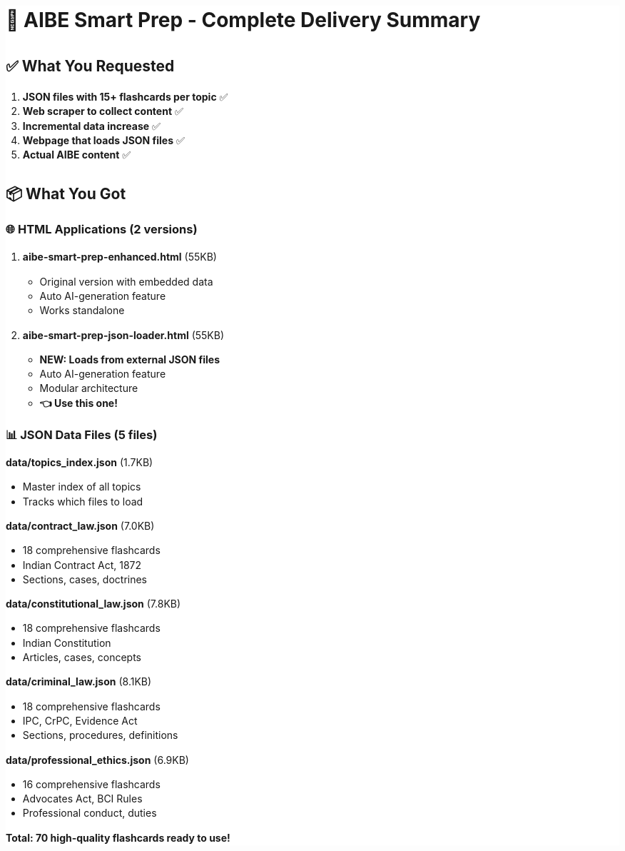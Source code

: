 # 🎉 AIBE Smart Prep - Complete Delivery Summary

## ✅ What You Requested

1. **JSON files with 15+ flashcards per topic** ✅
2. **Web scraper to collect content** ✅
3. **Incremental data increase** ✅
4. **Webpage that loads JSON files** ✅
5. **Actual AIBE content** ✅

## 📦 What You Got

### 🌐 HTML Applications (2 versions)

1. **aibe-smart-prep-enhanced.html** (55KB)
   - Original version with embedded data
   - Auto AI-generation feature
   - Works standalone

2. **aibe-smart-prep-json-loader.html** (55KB)
   - **NEW: Loads from external JSON files**
   - Auto AI-generation feature
   - Modular architecture
   - **👈 Use this one!**

### 📊 JSON Data Files (5 files)

**data/topics_index.json** (1.7KB)
- Master index of all topics
- Tracks which files to load

**data/contract_law.json** (7.0KB)
- 18 comprehensive flashcards
- Indian Contract Act, 1872
- Sections, cases, doctrines

**data/constitutional_law.json** (7.8KB)
- 18 comprehensive flashcards
- Indian Constitution
- Articles, cases, concepts

**data/criminal_law.json** (8.1KB)
- 18 comprehensive flashcards
- IPC, CrPC, Evidence Act
- Sections, procedures, definitions

**data/professional_ethics.json** (6.9KB)
- 16 comprehensive flashcards
- Advocates Act, BCI Rules
- Professional conduct, duties

**Total: 70 high-quality flashcards ready to use!**
